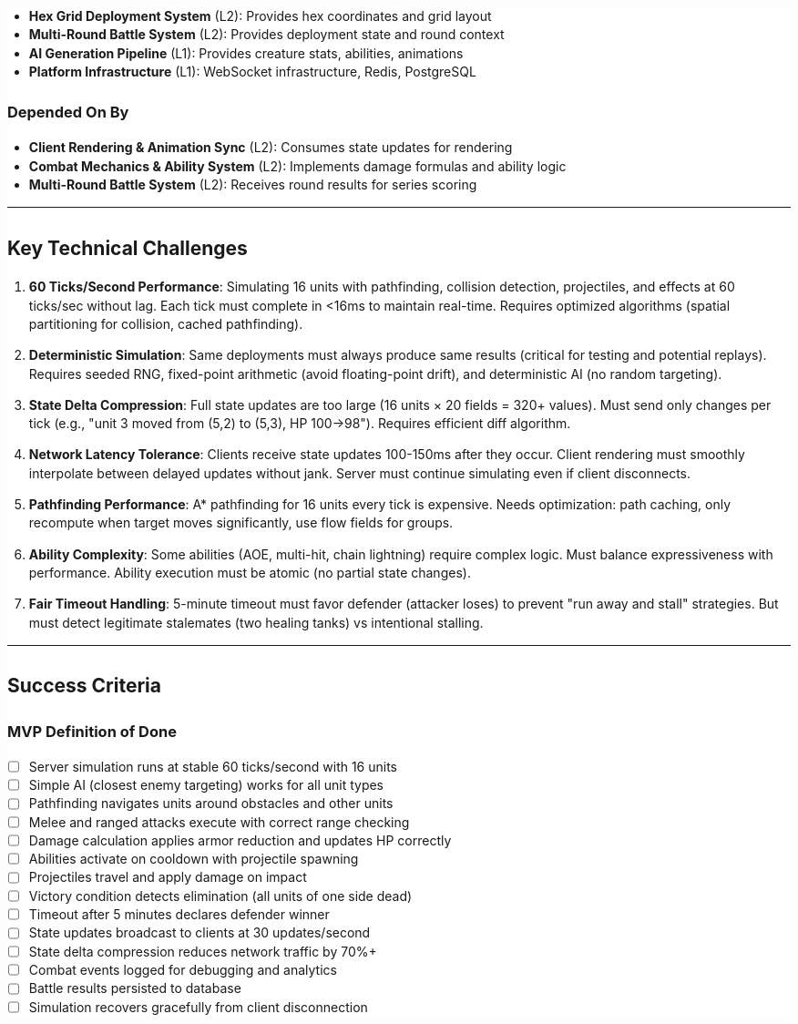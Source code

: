 - **Hex Grid Deployment System** (L2): Provides hex coordinates and grid layout
- **Multi-Round Battle System** (L2): Provides deployment state and round context
- **AI Generation Pipeline** (L1): Provides creature stats, abilities, animations
- **Platform Infrastructure** (L1): WebSocket infrastructure, Redis, PostgreSQL

### Depended On By

- **Client Rendering & Animation Sync** (L2): Consumes state updates for rendering
- **Combat Mechanics & Ability System** (L2): Implements damage formulas and ability logic
- **Multi-Round Battle System** (L2): Receives round results for series scoring

---

## Key Technical Challenges

1. **60 Ticks/Second Performance**: Simulating 16 units with pathfinding, collision detection, projectiles, and effects at 60 ticks/sec without lag. Each tick must complete in <16ms to maintain real-time. Requires optimized algorithms (spatial partitioning for collision, cached pathfinding).

2. **Deterministic Simulation**: Same deployments must always produce same results (critical for testing and potential replays). Requires seeded RNG, fixed-point arithmetic (avoid floating-point drift), and deterministic AI (no random targeting).

3. **State Delta Compression**: Full state updates are too large (16 units × 20 fields = 320+ values). Must send only changes per tick (e.g., "unit 3 moved from (5,2) to (5,3), HP 100→98"). Requires efficient diff algorithm.

4. **Network Latency Tolerance**: Clients receive state updates 100-150ms after they occur. Client rendering must smoothly interpolate between delayed updates without jank. Server must continue simulating even if client disconnects.

5. **Pathfinding Performance**: A* pathfinding for 16 units every tick is expensive. Needs optimization: path caching, only recompute when target moves significantly, use flow fields for groups.

6. **Ability Complexity**: Some abilities (AOE, multi-hit, chain lightning) require complex logic. Must balance expressiveness with performance. Ability execution must be atomic (no partial state changes).

7. **Fair Timeout Handling**: 5-minute timeout must favor defender (attacker loses) to prevent "run away and stall" strategies. But must detect legitimate stalemates (two healing tanks) vs intentional stalling.

---

## Success Criteria

### MVP Definition of Done

- [ ] Server simulation runs at stable 60 ticks/second with 16 units
- [ ] Simple AI (closest enemy targeting) works for all unit types
- [ ] Pathfinding navigates units around obstacles and other units
- [ ] Melee and ranged attacks execute with correct range checking
- [ ] Damage calculation applies armor reduction and updates HP correctly
- [ ] Abilities activate on cooldown with projectile spawning
- [ ] Projectiles travel and apply damage on impact
- [ ] Victory condition detects elimination (all units of one side dead)
- [ ] Timeout after 5 minutes declares defender winner
- [ ] State updates broadcast to clients at 30 updates/second
- [ ] State delta compression reduces network traffic by 70%+
- [ ] Combat events logged for debugging and analytics
- [ ] Battle results persisted to database
- [ ] Simulation recovers gracefully from client disconnection
